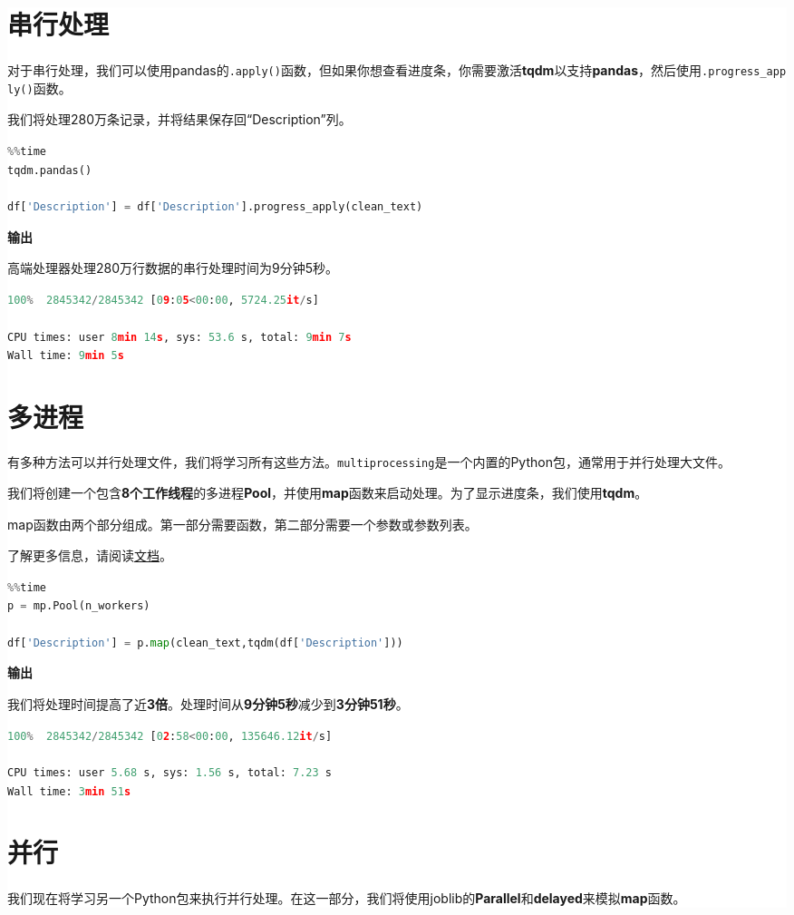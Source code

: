 # 串行处理

对于串行处理，我们可以使用pandas的`.apply()`函数，但如果你想查看进度条，你需要激活**tqdm**以支持**pandas**，然后使用`.progress_apply()`函数。

我们将处理280万条记录，并将结果保存回“Description”列。

```py
%%time
tqdm.pandas()

df['Description'] = df['Description'].progress_apply(clean_text)
```

**输出**

高端处理器处理280万行数据的串行处理时间为9分钟5秒。

```py
100%  2845342/2845342 [09:05<00:00, 5724.25it/s]

CPU times: user 8min 14s, sys: 53.6 s, total: 9min 7s
Wall time: 9min 5s
```

# 多进程

有多种方法可以并行处理文件，我们将学习所有这些方法。`multiprocessing`是一个内置的Python包，通常用于并行处理大文件。

我们将创建一个包含**8个工作线程**的多进程**Pool**，并使用**map**函数来启动处理。为了显示进度条，我们使用**tqdm**。

map函数由两个部分组成。第一部分需要函数，第二部分需要一个参数或参数列表。

了解更多信息，请阅读[文档](https://docs.python.org/3/library/multiprocessing.html)。

```py
%%time
p = mp.Pool(n_workers) 

df['Description'] = p.map(clean_text,tqdm(df['Description']))
```

**输出**

我们将处理时间提高了近**3倍**。处理时间从**9分钟5秒**减少到**3分钟51秒**。

```py
100%  2845342/2845342 [02:58<00:00, 135646.12it/s]

CPU times: user 5.68 s, sys: 1.56 s, total: 7.23 s
Wall time: 3min 51s
```

# 并行

我们现在将学习另一个Python包来执行并行处理。在这一部分，我们将使用joblib的**Parallel**和**delayed**来模拟**map**函数。
